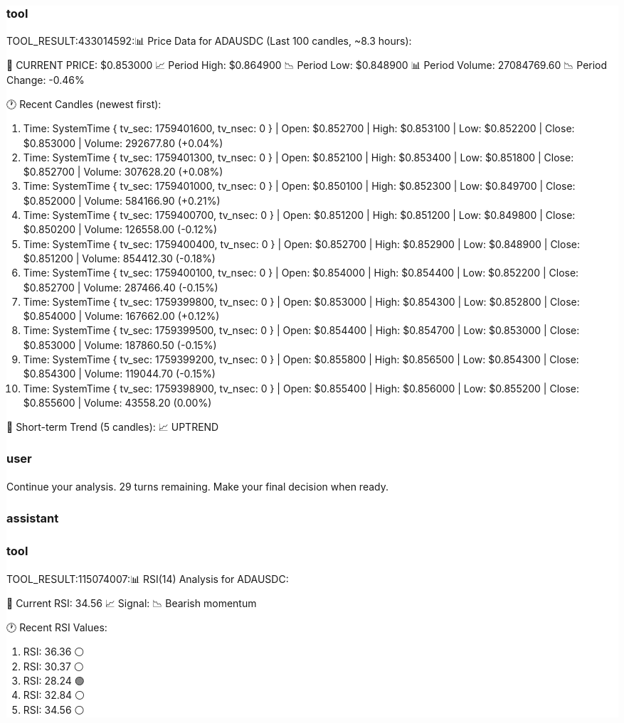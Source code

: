 

### tool

TOOL_RESULT:433014592:📊 Price Data for ADAUSDC (Last 100 candles, ~8.3 hours):

🔴 CURRENT PRICE: $0.853000
📈 Period High: $0.864900
📉 Period Low: $0.848900
📊 Period Volume: 27084769.60
📉 Period Change: -0.46%

🕐 Recent Candles (newest first):
  1. Time: SystemTime { tv_sec: 1759401600, tv_nsec: 0 } | Open: $0.852700 | High: $0.853100 | Low: $0.852200 | Close: $0.853000 | Volume: 292677.80 (+0.04%)
  2. Time: SystemTime { tv_sec: 1759401300, tv_nsec: 0 } | Open: $0.852100 | High: $0.853400 | Low: $0.851800 | Close: $0.852700 | Volume: 307628.20 (+0.08%)
  3. Time: SystemTime { tv_sec: 1759401000, tv_nsec: 0 } | Open: $0.850100 | High: $0.852300 | Low: $0.849700 | Close: $0.852000 | Volume: 584166.90 (+0.21%)
  4. Time: SystemTime { tv_sec: 1759400700, tv_nsec: 0 } | Open: $0.851200 | High: $0.851200 | Low: $0.849800 | Close: $0.850200 | Volume: 126558.00 (-0.12%)
  5. Time: SystemTime { tv_sec: 1759400400, tv_nsec: 0 } | Open: $0.852700 | High: $0.852900 | Low: $0.848900 | Close: $0.851200 | Volume: 854412.30 (-0.18%)
  6. Time: SystemTime { tv_sec: 1759400100, tv_nsec: 0 } | Open: $0.854000 | High: $0.854400 | Low: $0.852200 | Close: $0.852700 | Volume: 287466.40 (-0.15%)
  7. Time: SystemTime { tv_sec: 1759399800, tv_nsec: 0 } | Open: $0.853000 | High: $0.854300 | Low: $0.852800 | Close: $0.854000 | Volume: 167662.00 (+0.12%)
  8. Time: SystemTime { tv_sec: 1759399500, tv_nsec: 0 } | Open: $0.854400 | High: $0.854700 | Low: $0.853000 | Close: $0.853000 | Volume: 187860.50 (-0.15%)
  9. Time: SystemTime { tv_sec: 1759399200, tv_nsec: 0 } | Open: $0.855800 | High: $0.856500 | Low: $0.854300 | Close: $0.854300 | Volume: 119044.70 (-0.15%)
  10. Time: SystemTime { tv_sec: 1759398900, tv_nsec: 0 } | Open: $0.855400 | High: $0.856000 | Low: $0.855200 | Close: $0.855600 | Volume: 43558.20 (0.00%)

🎯 Short-term Trend (5 candles): 📈 UPTREND


### user

Continue your analysis. 29 turns remaining. Make your final decision when ready.

### assistant



### tool

TOOL_RESULT:115074007:📊 RSI(14) Analysis for ADAUSDC:

🔢 Current RSI: 34.56
📈 Signal: 📉 Bearish momentum

🕐 Recent RSI Values:
  1. RSI: 36.36 ⚪
  2. RSI: 30.37 ⚪
  3. RSI: 28.24 🟢
  4. RSI: 32.84 ⚪
  5. RSI: 34.56 ⚪
